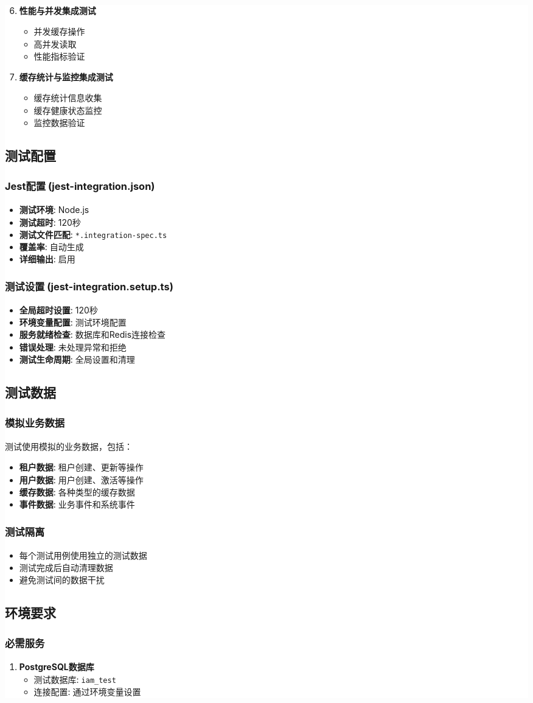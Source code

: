 6. **性能与并发集成测试**
   - 并发缓存操作
   - 高并发读取
   - 性能指标验证

7. **缓存统计与监控集成测试**
   - 缓存统计信息收集
   - 缓存健康状态监控
   - 监控数据验证

## 测试配置

### Jest配置 (jest-integration.json)

- **测试环境**: Node.js
- **测试超时**: 120秒
- **测试文件匹配**: `*.integration-spec.ts`
- **覆盖率**: 自动生成
- **详细输出**: 启用

### 测试设置 (jest-integration.setup.ts)

- **全局超时设置**: 120秒
- **环境变量配置**: 测试环境配置
- **服务就绪检查**: 数据库和Redis连接检查
- **错误处理**: 未处理异常和拒绝
- **测试生命周期**: 全局设置和清理

## 测试数据

### 模拟业务数据

测试使用模拟的业务数据，包括：

- **租户数据**: 租户创建、更新等操作
- **用户数据**: 用户创建、激活等操作
- **缓存数据**: 各种类型的缓存数据
- **事件数据**: 业务事件和系统事件

### 测试隔离

- 每个测试用例使用独立的测试数据
- 测试完成后自动清理数据
- 避免测试间的数据干扰

## 环境要求

### 必需服务

1. **PostgreSQL数据库**
   - 测试数据库: `iam_test`
   - 连接配置: 通过环境变量设置
